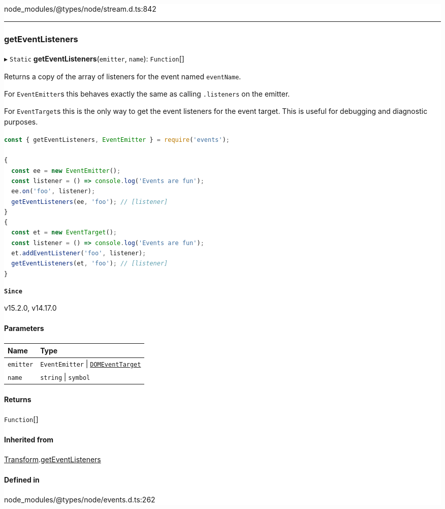 node_modules/@types/node/stream.d.ts:842

___

### getEventListeners

▸ `Static` **getEventListeners**(`emitter`, `name`): `Function`[]

Returns a copy of the array of listeners for the event named `eventName`.

For `EventEmitter`s this behaves exactly the same as calling `.listeners` on
the emitter.

For `EventTarget`s this is the only way to get the event listeners for the
event target. This is useful for debugging and diagnostic purposes.

```js
const { getEventListeners, EventEmitter } = require('events');

{
  const ee = new EventEmitter();
  const listener = () => console.log('Events are fun');
  ee.on('foo', listener);
  getEventListeners(ee, 'foo'); // [listener]
}
{
  const et = new EventTarget();
  const listener = () => console.log('Events are fun');
  et.addEventListener('foo', listener);
  getEventListeners(et, 'foo'); // [listener]
}
```

**`Since`**

v15.2.0, v14.17.0

#### Parameters

| Name | Type |
| :------ | :------ |
| `emitter` | `EventEmitter` \| [`DOMEventTarget`](../interfaces/internal_.DOMEventTarget.md) |
| `name` | `string` \| `symbol` |

#### Returns

`Function`[]

#### Inherited from

[Transform](internal_.Transform.md).[getEventListeners](internal_.Transform.md#geteventlisteners)

#### Defined in

node_modules/@types/node/events.d.ts:262
